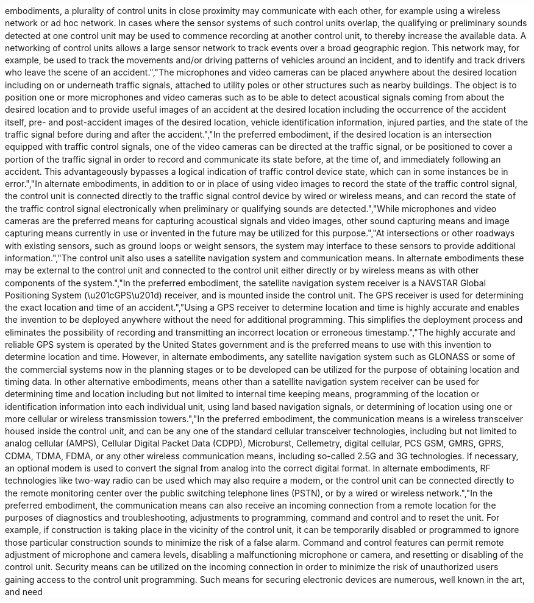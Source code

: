 embodiments, a plurality of control units in close proximity may communicate with each other, for example using a wireless network or ad hoc network. In cases where the sensor systems of such control units overlap, the qualifying or preliminary sounds detected at one control unit may be used to commence recording at another control unit, to thereby increase the available data. A networking of control units allows a large sensor network to track events over a broad geographic region. This network may, for example, be used to track the movements and\/or driving patterns of vehicles around an incident, and to identify and track drivers who leave the scene of an accident.","The microphones and video cameras can be placed anywhere about the desired location including on or underneath traffic signals, attached to utility poles or other structures such as nearby buildings. The object is to position one or more microphones and video cameras such as to be able to detect acoustical signals coming from about the desired location and to provide useful images of an accident at the desired location including the occurrence of the accident itself, pre- and post-accident images of the desired location, vehicle identification information, injured parties, and the state of the traffic signal before during and after the accident.","In the preferred embodiment, if the desired location is an intersection equipped with traffic control signals, one of the video cameras can be directed at the traffic signal, or be positioned to cover a portion of the traffic signal in order to record and communicate its state before, at the time of, and immediately following an accident. This advantageously bypasses a logical indication of traffic control device state, which can in some instances be in error.","In alternate embodiments, in addition to or in place of using video images to record the state of the traffic control signal, the control unit is connected directly to the traffic signal control device by wired or wireless means, and can record the state of the traffic control signal electronically when preliminary or qualifying sounds are detected.","While microphones and video cameras are the preferred means for capturing acoustical signals and video images, other sound capturing means and image capturing means currently in use or invented in the future may be utilized for this purpose.","At intersections or other roadways with existing sensors, such as ground loops or weight sensors, the system may interface to these sensors to provide additional information.","The control unit also uses a satellite navigation system and communication means. In alternate embodiments these may be external to the control unit and connected to the control unit either directly or by wireless means as with other components of the system.","In the preferred embodiment, the satellite navigation system receiver is a NAVSTAR Global Positioning System (\u201cGPS\u201d) receiver, and is mounted inside the control unit. The GPS receiver is used for determining the exact location and time of an accident.","Using a GPS receiver to determine location and time is highly accurate and enables the invention to be deployed anywhere without the need for additional programming. This simplifies the deployment process and eliminates the possibility of recording and transmitting an incorrect location or erroneous timestamp.","The highly accurate and reliable GPS system is operated by the United States government and is the preferred means to use with this invention to determine location and time. However, in alternate embodiments, any satellite navigation system such as GLONASS or some of the commercial systems now in the planning stages or to be developed can be utilized for the purpose of obtaining location and timing data. In other alternative embodiments, means other than a satellite navigation system receiver can be used for determining time and location including but not limited to internal time keeping means, programming of the location or identification information into each individual unit, using land based navigation signals, or determining of location using one or more cellular or wireless transmission towers.","In the preferred embodiment, the communication means is a wireless transceiver housed inside the control unit, and can be any one of the standard cellular transceiver technologies, including but not limited to analog cellular (AMPS), Cellular Digital Packet Data (CDPD), Microburst, Cellemetry, digital cellular, PCS GSM, GMRS, GPRS, CDMA, TDMA, FDMA, or any other wireless communication means, including so-called 2.5G and 3G technologies. If necessary, an optional modem is used to convert the signal from analog into the correct digital format. In alternate embodiments, RF technologies like two-way radio can be used which may also require a modem, or the control unit can be connected directly to the remote monitoring center over the public switching telephone lines (PSTN), or by a wired or wireless network.","In the preferred embodiment, the communication means can also receive an incoming connection from a remote location for the purposes of diagnostics and troubleshooting, adjustments to programming, command and control and to reset the unit. For example, if construction is taking place in the vicinity of the control unit, it can be temporarily disabled or programmed to ignore those particular construction sounds to minimize the risk of a false alarm. Command and control features can permit remote adjustment of microphone and camera levels, disabling a malfunctioning microphone or camera, and resetting or disabling of the control unit. Security means can be utilized on the incoming connection in order to minimize the risk of unauthorized users gaining access to the control unit programming. Such means for securing electronic devices are numerous, well known in the art, and need
